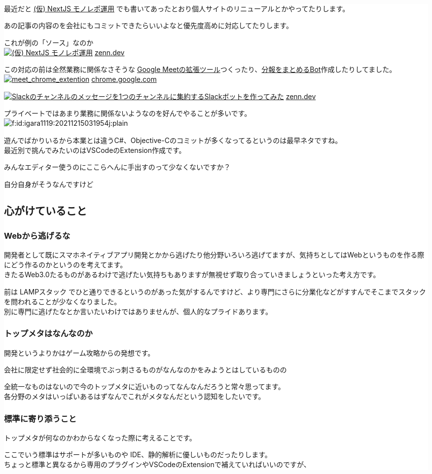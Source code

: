 最近だと [(仮) NextJS モノレポ運用](https://zenn.dev/igara/articles/monorepo_nextjs) でも書いてあったとおり個人サイトのリニューアルとかやってたりします。  

あの記事の内容のを会社にもコミットできたらいいよなと優先度高めに対応してたりします。  

これが例の「ソース」なのか  
[![(仮) NextJS モノレポ運用](iframe-e622a0f9c108cf09f9973569d3ca8e5e630ce98766d40f5856ec47f63d6f0205.png)](https://zenn.dev/igara/articles/monorepo_nextjs)
[zenn.dev](https://zenn.dev/igara/articles/monorepo_nextjs)
  
この対応の前は全然業務に関係なさそうな [Google Meetの拡張ツール](https://chrome.google.com/webstore/detail/meetchromeextention/jhcdeimoegealgbdlanjbmkigbfhbnoi)つくったり、[分報をまとめるBot](https://zenn.dev/igara/articles/bot_slack_matome_channnel)作成したりしてました。  
[![meet_chrome_extention](iframe-2cd19c2b6b63c898de656186681dc81c415fdb08586d1bc1d24fc197913c40a1.png)](https://chrome.google.com/webstore/detail/meetchromeextention/jhcdeimoegealgbdlanjbmkigbfhbnoi)
[chrome.google.com](https://chrome.google.com/webstore/detail/meetchromeextention/jhcdeimoegealgbdlanjbmkigbfhbnoi)
  
[![Slackのチャンネルのメッセージを1つのチャンネルに集約するSlackボットを作ってみた](iframe-8b31009aee6bc193d47ce009d7508fa3c935385249ac3281495383083d288332.png)](https://zenn.dev/igara/articles/bot_slack_matome_channnel)
[zenn.dev](https://zenn.dev/igara/articles/bot_slack_matome_channnel)
  
プライベートではあまり業務に関係ないようなのを好んでやることが多いです。  
<img src="3-img-tag.jpg" alt="f:id:igara1119:20211215031954j:plain" width="292" height="277" loading="lazy" title="" class="hatena-fotolife" itemprop="image">

  
遊んでばかりいるから本業とは違うC#、Objective-Cのコミットが多くなってるというのは最早ネタですね。  
最近別で挑んでみたいのはVSCodeのExtension作成です。  

みんなエディター使うのにここらへんに手出すのって少なくないですか？  

自分自身がそうなんですけど  
## 心がけていること

### Webから逃げるな

開発者として既にスマホネイティブアプリ開発とかから逃げたり他分野いろいろ逃げてますが、気持ちとしてはWebというものを作る際にどう作るのかというのを考えてます。  
きたるWeb3.0たるものがあるわけで逃げたい気持ちもありますが無視せず取り合っていきましょうといった考え方です。  

前は LAMPスタック でひと通りできるというのがあった気がするんですけど、より専門にさらに分業化などがすすんでそこまでスタックを問われることが少なくなりました。  
別に専門に逃げたなとか言いたいわけではありませんが、個人的なプライドあります。  
### トップメタはなんなのか

開発というよりかはゲーム攻略からの発想です。  

会社に限定せず社会的に全環境でぶっ刺さるものがなんなのかをみようとはしているものの  

全統一なものはないので今のトップメタに近いものってなんなんだろうと常々思ってます。  
各分野のメタはいっぱいあるはずなんでこれがメタなんだという認知をしたいです。  
### 標準に寄り添うこと

トップメタが何なのかわからなくなった際に考えることです。  

ここでいう標準はサポートが多いものや IDE、静的解析に優しいものだったりします。  
ちょっと標準と異なるから専用のプラグインやVSCodeのExtensionで補えていればいいのですが、  
